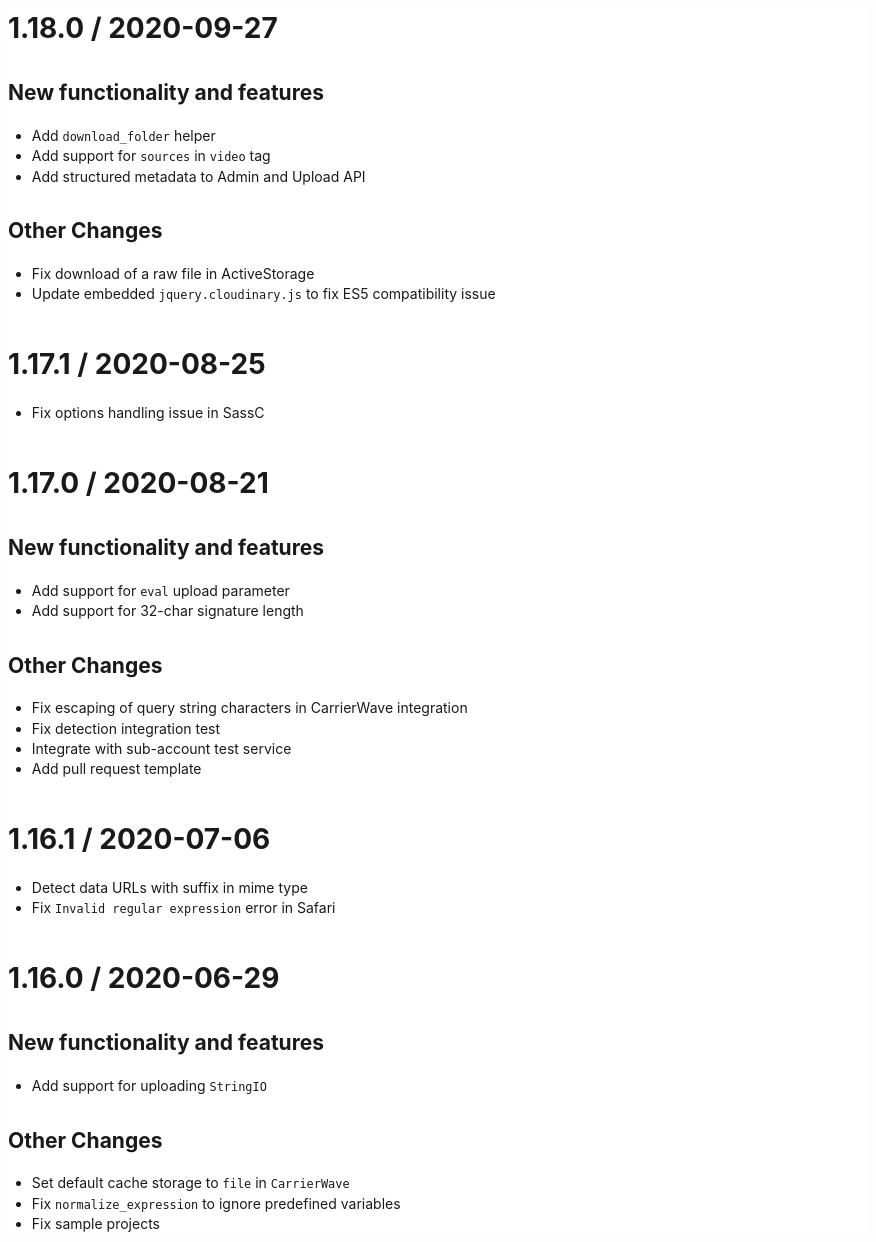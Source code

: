 
1.18.0 / 2020-09-27
===================

New functionality and features
------------------------------
  * Add `download_folder` helper
  * Add support for `sources` in `video` tag
  * Add structured metadata to Admin and Upload API
  
Other Changes
-------------
  * Fix download of a raw file in ActiveStorage
  * Update embedded `jquery.cloudinary.js` to fix ES5 compatibility issue
  
1.17.1 / 2020-08-25
===================

  * Fix options handling issue in SassC

1.17.0 / 2020-08-21
===================

New functionality and features
------------------------------

  * Add support for `eval` upload parameter
  * Add support for 32-char signature length
  
Other Changes
-------------

  * Fix escaping of query string characters in CarrierWave integration
  * Fix detection integration test
  * Integrate with sub-account test service
  * Add pull request template

1.16.1 / 2020-07-06
===================

  * Detect data URLs with suffix in mime type
  * Fix `Invalid regular expression` error in Safari

1.16.0 / 2020-06-29
===================

New functionality and features
------------------------------

  * Add support for uploading `StringIO`

Other Changes
-------------

  * Set default cache storage to `file` in `CarrierWave`
  * Fix `normalize_expression` to ignore predefined variables
  * Fix sample projects
